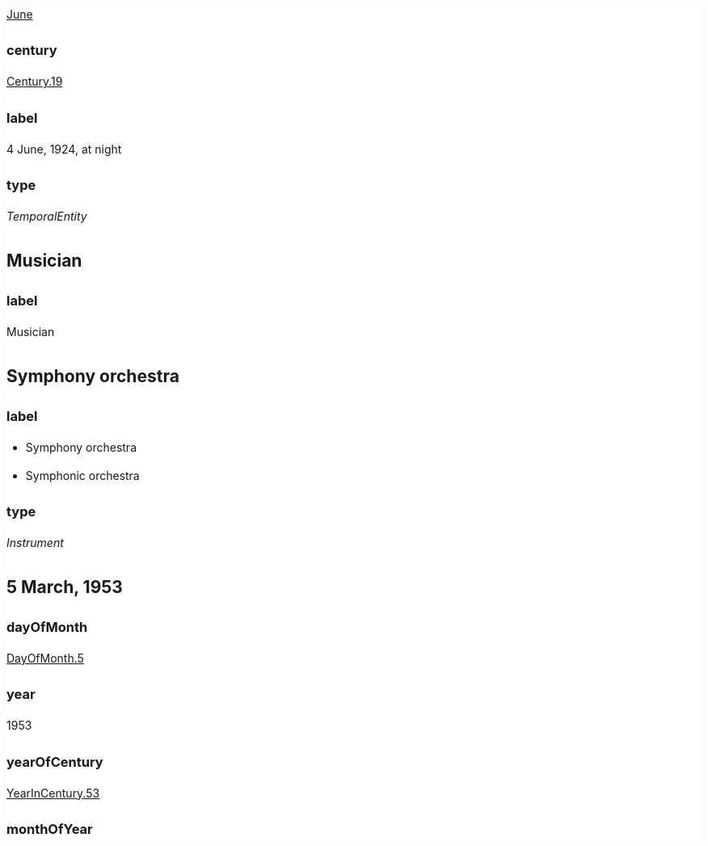 
[June](#June)

### century


[Century.19](#Century.19)

### label


4 June, 1924, at night

### type


*TemporalEntity*

## Musician

### label


Musician

## Symphony orchestra

### label

 - Symphony orchestra

 - Symphonic orchestra

### type


*Instrument*

## 5 March, 1953

### dayOfMonth


[DayOfMonth.5](#DayOfMonth.5)

### year


1953

### yearOfCentury


[YearInCentury.53](#YearInCentury.53)

### monthOfYear
